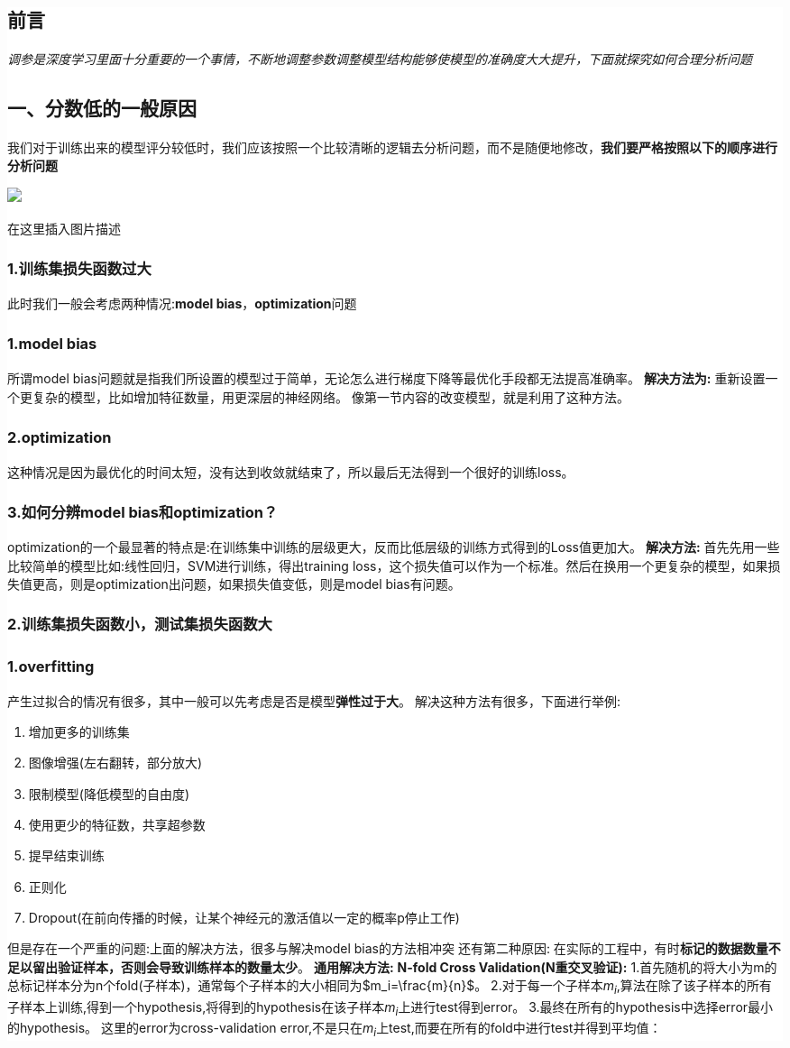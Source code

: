 ## 前言

*调参是深度学习里面十分重要的一个事情，不断地调整参数调整模型结构能够使模型的准确度大大提升，下面就探究如何合理分析问题*

## 一、分数低的一般原因

我们对于训练出来的模型评分较低时，我们应该按照一个比较清晰的逻辑去分析问题，而不是随便地修改，**我们要严格按照以下的顺序进行分析问题**

![](https://gitee.com/hxc8/images0/raw/master/img/202407172049897.jpg)

在这里插入图片描述

### 1.训练集损失函数过大

此时我们一般会考虑两种情况:**model bias**，**optimization**问题

### 1.model bias

所谓model bias问题就是指我们所设置的模型过于简单，无论怎么进行梯度下降等最优化手段都无法提高准确率。 **解决方法为:** 重新设置一个更复杂的模型，比如增加特征数量，用更深层的神经网络。 像第一节内容的改变模型，就是利用了这种方法。

### 2.optimization

这种情况是因为最优化的时间太短，没有达到收敛就结束了，所以最后无法得到一个很好的训练loss。

### 3.如何分辨model bias和optimization？

optimization的一个最显著的特点是:在训练集中训练的层级更大，反而比低层级的训练方式得到的Loss值更加大。 **解决方法:** 首先先用一些比较简单的模型比如:线性回归，SVM进行训练，得出training loss，这个损失值可以作为一个标准。然后在换用一个更复杂的模型，如果损失值更高，则是optimization出问题，如果损失值变低，则是model bias有问题。

### 2.训练集损失函数小，测试集损失函数大

### 1.overfitting

产生过拟合的情况有很多，其中一般可以先考虑是否是模型**弹性过于大**。 解决这种方法有很多，下面进行举例:

1. 增加更多的训练集

1. 图像增强(左右翻转，部分放大)

1. 限制模型(降低模型的自由度)

1. 使用更少的特征数，共享超参数

1. 提早结束训练

1. 正则化

1. Dropout(在前向传播的时候，让某个神经元的激活值以一定的概率p停止工作)

但是存在一个严重的问题:上面的解决方法，很多与解决model bias的方法相冲突 还有第二种原因: 在实际的工程中，有时**标记的数据数量不足以留出验证样本，否则会导致训练样本的数量太少**。 **通用解决方法:** **N-fold Cross Validation(N重交叉验证):** 1.首先随机的将大小为m的总标记样本分为n个fold(子样本)，通常每个子样本的大小相同为$m_i=\frac{m}{n}$。 2.对于每一个子样本$m_i$,算法在除了该子样本的所有子样本上训练,得到一个hypothesis,将得到的hypothesis在该子样本$m_i$上进行test得到error。 3.最终在所有的hypothesis中选择error最小的hypothesis。 这里的error为cross-validation error,不是只在$m_i$上test,而要在所有的fold中进行test并得到平均值：
